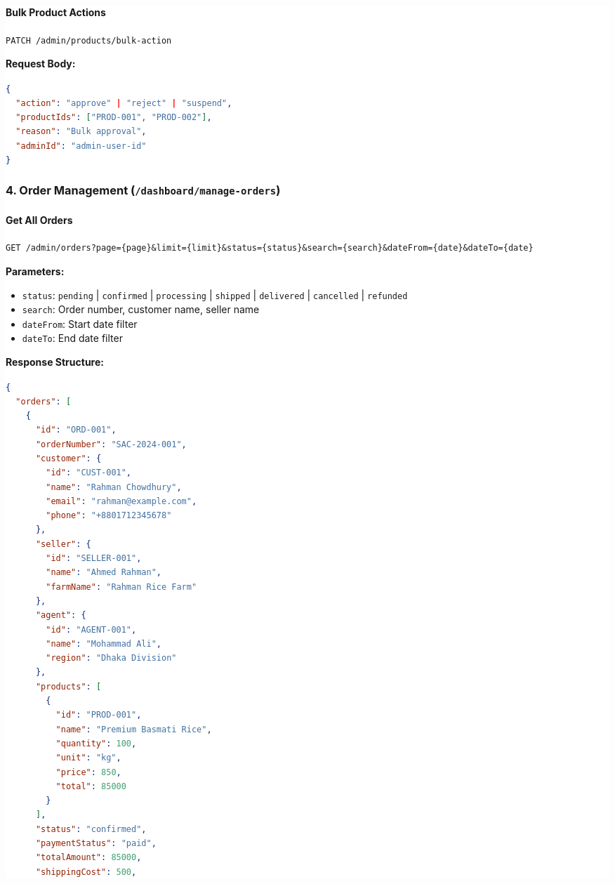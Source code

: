 #### **Bulk Product Actions**
```
PATCH /admin/products/bulk-action
```
**Request Body:**
```json
{
  "action": "approve" | "reject" | "suspend",
  "productIds": ["PROD-001", "PROD-002"],
  "reason": "Bulk approval",
  "adminId": "admin-user-id"
}
```

### 4. Order Management (`/dashboard/manage-orders`)

#### **Get All Orders**
```
GET /admin/orders?page={page}&limit={limit}&status={status}&search={search}&dateFrom={date}&dateTo={date}
```
**Parameters:**
- `status`: `pending` | `confirmed` | `processing` | `shipped` | `delivered` | `cancelled` | `refunded`
- `search`: Order number, customer name, seller name
- `dateFrom`: Start date filter
- `dateTo`: End date filter

**Response Structure:**
```json
{
  "orders": [
    {
      "id": "ORD-001",
      "orderNumber": "SAC-2024-001",
      "customer": {
        "id": "CUST-001",
        "name": "Rahman Chowdhury",
        "email": "rahman@example.com",
        "phone": "+8801712345678"
      },
      "seller": {
        "id": "SELLER-001",
        "name": "Ahmed Rahman",
        "farmName": "Rahman Rice Farm"
      },
      "agent": {
        "id": "AGENT-001",
        "name": "Mohammad Ali",
        "region": "Dhaka Division"
      },
      "products": [
        {
          "id": "PROD-001",
          "name": "Premium Basmati Rice",
          "quantity": 100,
          "unit": "kg",
          "price": 850,
          "total": 85000
        }
      ],
      "status": "confirmed",
      "paymentStatus": "paid",
      "totalAmount": 85000,
      "shippingCost": 500,
```